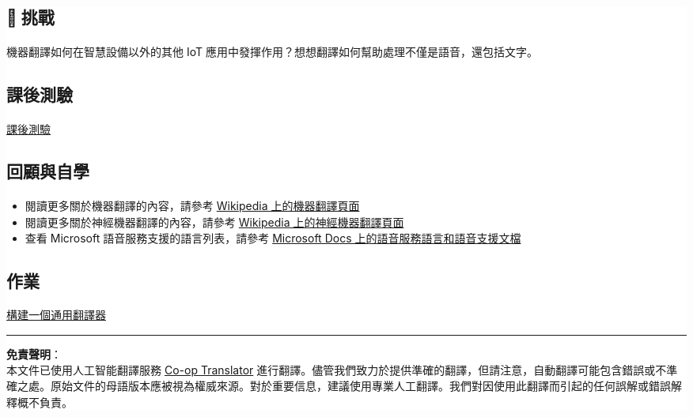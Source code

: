
## 🚀 挑戰

機器翻譯如何在智慧設備以外的其他 IoT 應用中發揮作用？想想翻譯如何幫助處理不僅是語音，還包括文字。

## 課後測驗

[課後測驗](https://black-meadow-040d15503.1.azurestaticapps.net/quiz/48)

## 回顧與自學

* 閱讀更多關於機器翻譯的內容，請參考 [Wikipedia 上的機器翻譯頁面](https://wikipedia.org/wiki/Machine_translation)
* 閱讀更多關於神經機器翻譯的內容，請參考 [Wikipedia 上的神經機器翻譯頁面](https://wikipedia.org/wiki/Neural_machine_translation)
* 查看 Microsoft 語音服務支援的語言列表，請參考 [Microsoft Docs 上的語音服務語言和語音支援文檔](https://docs.microsoft.com/azure/cognitive-services/speech-service/language-support?WT.mc_id=academic-17441-jabenn)

## 作業

[構建一個通用翻譯器](assignment.md)

---

**免責聲明**：  
本文件已使用人工智能翻譯服務 [Co-op Translator](https://github.com/Azure/co-op-translator) 進行翻譯。儘管我們致力於提供準確的翻譯，但請注意，自動翻譯可能包含錯誤或不準確之處。原始文件的母語版本應被視為權威來源。對於重要信息，建議使用專業人工翻譯。我們對因使用此翻譯而引起的任何誤解或錯誤解釋概不負責。